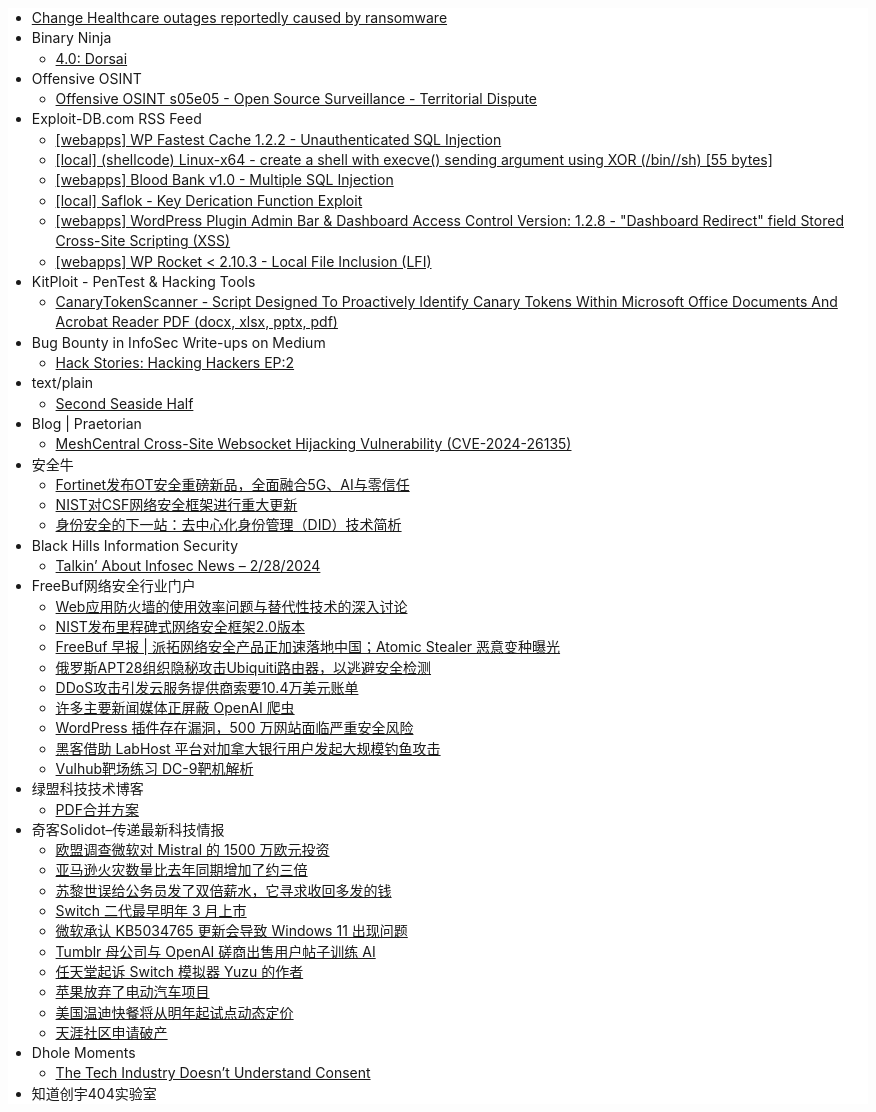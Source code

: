   - [Change Healthcare outages reportedly caused by ransomware](https://www.malwarebytes.com/blog/news/2024/02/change-healthcare-outages-reportedly-caused-by-ransomware)
- Binary Ninja
  - [4.0: Dorsai](https://binary.ninja/2024/02/28/4.0-dorsai.html)
- Offensive OSINT
  - [Offensive OSINT s05e05 - Open Source Surveillance - Territorial Dispute](https://www.offensiveosint.io/offensive-osint-s05e05-open-source-surveillance-territorial-dispute/)
- Exploit-DB.com RSS Feed
  - [[webapps] WP Fastest Cache 1.2.2 - Unauthenticated SQL Injection](https://www.exploit-db.com/exploits/51835)
  - [[local] (shellcode) Linux-x64 - create a shell with execve() sending argument using XOR (/bin//sh) [55 bytes]](https://www.exploit-db.com/exploits/51834)
  - [[webapps] Blood Bank v1.0 - Multiple SQL Injection](https://www.exploit-db.com/exploits/51833)
  - [[local] Saflok - Key Derication Function Exploit](https://www.exploit-db.com/exploits/51832)
  - [[webapps] WordPress Plugin Admin Bar & Dashboard Access Control Version: 1.2.8 - "Dashboard Redirect" field Stored Cross-Site Scripting (XSS)](https://www.exploit-db.com/exploits/51831)
  - [[webapps] WP Rocket < 2.10.3 - Local File Inclusion (LFI)](https://www.exploit-db.com/exploits/51830)
- KitPloit - PenTest &amp; Hacking Tools
  - [CanaryTokenScanner - Script Designed To Proactively Identify Canary Tokens Within Microsoft Office Documents And Acrobat Reader PDF (docx, xlsx, pptx, pdf)](http://www.kitploit.com/2024/02/canarytokenscanner-script-designed-to.html)
- Bug Bounty in InfoSec Write-ups on Medium
  - [Hack Stories: Hacking Hackers EP:2](https://infosecwriteups.com/hack-stories-hacking-hackers-ep-2-b4d2e628781e?source=rss----7b722bfd1b8d--bug_bounty)
- text/plain
  - [Second Seaside Half](https://textslashplain.com/2024/02/28/second-seaside-half/)
- Blog | Praetorian
  - [MeshCentral Cross-Site Websocket Hijacking Vulnerability (CVE-2024-26135)](https://www.praetorian.com/blog/meshcentral-cross-site-websocket-hijacking-vulnerability/)
- 安全牛
  - [Fortinet发布OT安全重磅新品，全面融合5G、AI与零信任](https://www.aqniu.com/vendor/102740.html)
  - [NIST对CSF网络安全框架进行重大更新](https://www.aqniu.com/industry/102737.html)
  - [身份安全的下一站：去中心化身份管理（DID）技术简析](https://www.aqniu.com/industry/102730.html)
- Black Hills Information Security
  - [Talkin’ About Infosec News – 2/28/2024](https://www.blackhillsinfosec.com/talkin-about-infosec-news-2-28-2024/)
- FreeBuf网络安全行业门户
  - [Web应用防火墙的使用效率问题与替代性技术的深入讨论](https://www.freebuf.com/articles/network/392809.html)
  - [NIST发布里程碑式网络安全框架2.0版本](https://www.freebuf.com/news/392795.html)
  - [FreeBuf 早报 | 派拓网络安全产品正加速落地中国；Atomic Stealer 恶意变种曝光](https://www.freebuf.com/news/392793.html)
  - [俄罗斯APT28组织隐秘攻击Ubiquiti路由器，以逃避安全检测](https://www.freebuf.com/news/392782.html)
  - [DDoS攻击引发云服务提供商索要10.4万美元账单](https://www.freebuf.com/news/392768.html)
  - [许多主要新闻媒体正屏蔽 OpenAI 爬虫](https://www.freebuf.com/news/392764.html)
  - [WordPress 插件存在漏洞，500 万网站面临严重安全风险](https://www.freebuf.com/news/392761.html)
  - [黑客借助 LabHost 平台对加拿大银行用户发起大规模钓鱼攻击](https://www.freebuf.com/news/392751.html)
  - [Vulhub靶场练习 DC-9靶机解析](https://www.freebuf.com/articles/web/391632.html)
- 绿盟科技技术博客
  - [PDF合并方案](https://blog.nsfocus.net/pdf/)
- 奇客Solidot–传递最新科技情报
  - [欧盟调查微软对 Mistral 的 1500 万欧元投资](https://www.solidot.org/story?sid=77470)
  - [亚马逊火灾数量比去年同期增加了约三倍](https://www.solidot.org/story?sid=77469)
  - [苏黎世误给公务员发了双倍薪水，它寻求收回多发的钱](https://www.solidot.org/story?sid=77468)
  - [Switch 二代最早明年 3 月上市](https://www.solidot.org/story?sid=77467)
  - [微软承认 KB5034765 更新会导致 Windows 11 出现问题](https://www.solidot.org/story?sid=77466)
  - [Tumblr 母公司与 OpenAI 磋商出售用户帖子训练 AI](https://www.solidot.org/story?sid=77465)
  - [任天堂起诉 Switch 模拟器 Yuzu 的作者](https://www.solidot.org/story?sid=77464)
  - [苹果放弃了电动汽车项目](https://www.solidot.org/story?sid=77463)
  - [美国温迪快餐将从明年起试点动态定价](https://www.solidot.org/story?sid=77462)
  - [天涯社区申请破产](https://www.solidot.org/story?sid=77461)
- Dhole Moments
  - [The Tech Industry Doesn’t Understand Consent](https://soatok.blog/2024/02/27/the-tech-industry-doesnt-understand-consent/)
- 知道创宇404实验室